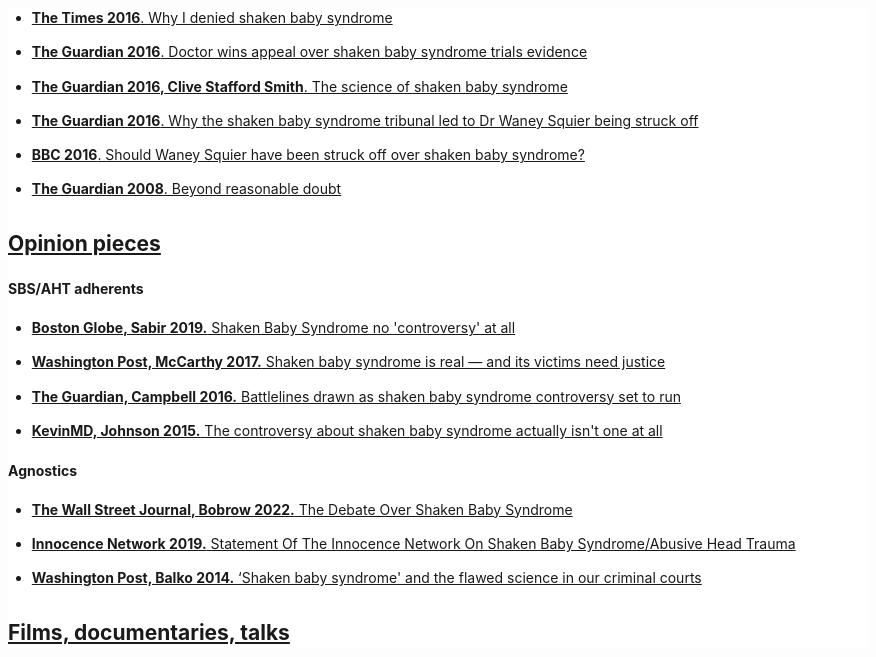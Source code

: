 * [**The Times 2016**. Why I denied shaken baby syndrome](https://www.thetimes.co.uk/article/why-i-denied-shaken-baby-syndrome-x8nql2dzn)

* [**The Guardian 2016**. Doctor wins appeal over shaken baby syndrome trials evidence](https://www.theguardian.com/society/2016/nov/04/doctor-waney-squier-wins-appeal-shaken-baby-syndrome-trials-evidence)

* [**The Guardian 2016, Clive Stafford Smith**. The science of shaken baby syndrome](https://www.theguardian.com/society/2016/mar/25/science-shaken-baby-syndrome)

* [**The Guardian 2016**. Why the shaken baby syndrome tribunal led to Dr Waney Squier being struck off](https://www.theguardian.com/society/2016/mar/22/why-the-shaken-baby-syndrome-tribunal-led-to-dr-waney-squier-being-struck-off)

* [**BBC 2016**. Should Waney Squier have been struck off over shaken baby syndrome?](https://www.bbc.com/news/health-37672451)

* [**The Guardian 2008**. Beyond reasonable doubt](https://www.theguardian.com/commentisfree/2008/mar/13/beyondreasonabledoubt)



## <a id="sec-opinion" href="#sec-opinion">Opinion pieces</a>

#### SBS/AHT adherents

* [**Boston Globe, Sabir 2019.** Shaken Baby Syndrome no 'controversy' at all](https://www.bostonglobe.com/opinion/2019/05/20/shaken-baby-syndrome-controversy-all/25swaGmIUMqD382kf5DUrN/story.html)


* [**Washington Post, McCarthy 2017.** Shaken baby syndrome is real — and its victims need justice](https://www.washingtonpost.com/opinions/shaken-baby-syndrome-is-real--and-its-victims-need-justice/2017/03/09/4f4c0d82-fdcb-11e6-8ebe-6e0dbe4f2bca_story.html)

* [**The Guardian, Campbell 2016.** Battlelines drawn as shaken baby syndrome controversy set to run](https://www.theguardian.com/law/2016/mar/15/shaken-baby-syndrome-panorama)

* [**KevinMD, Johnson 2015.** The controversy about shaken baby syndrome actually isn't one at all](https://www.kevinmd.com/2015/06/the-controversy-about-shaken-baby-syndrome-actually-isnt-one-at-all.html)

#### Agnostics

* [**The Wall Street Journal, Bobrow 2022.** The Debate Over Shaken Baby Syndrome](https://www.wsj.com/articles/the-debate-over-shaken-baby-syndrome-11655387830)

* [**Innocence Network 2019.** Statement Of The Innocence Network On Shaken Baby
Syndrome/Abusive Head Trauma](https://ncip.org/wp-content/uploads/2019/12/STATEMENT-OF-THE-INNOCENCE-NETWORK-ON-SHAKEN-BABY-SYNDROME-2.pdf)

* [**Washington Post, Balko 2014.** ‘Shaken baby syndrome' and the flawed science in our criminal courts](https://www.washingtonpost.com/news/the-watch/wp/2014/02/21/shaken-baby-syndrome-and-the-flawed-science-in-our-criminal-courts/)




## <a id="sec-films" href="#sec-films">Films, documentaries, talks</a>
